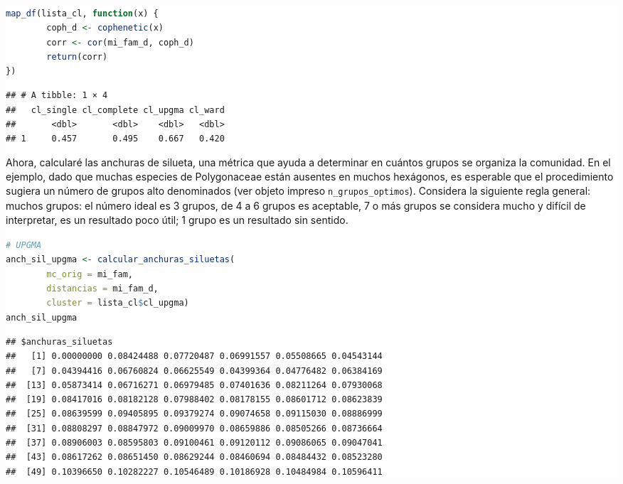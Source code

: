 ``` r
map_df(lista_cl, function(x) {
        coph_d <- cophenetic(x)
        corr <- cor(mi_fam_d, coph_d)
        return(corr)
})
```

    ## # A tibble: 1 × 4
    ##   cl_single cl_complete cl_upgma cl_ward
    ##       <dbl>       <dbl>    <dbl>   <dbl>
    ## 1     0.457       0.495    0.667   0.420

Ahora, calcularé las anchuras de silueta, una métrica que ayuda a
determinar en cuántos grupos se organiza la comunidad. En el ejemplo,
dado que muchas especies de Polygonaceae están ausentes en muchos
hexágonos, es esperable que el procedimiento sugiera un número de grupos
alto denominados (ver objeto impreso `n_grupos_optimos`). Considera la
siguiente regla general: muchos grupos: el número ideal es 3 grupos, de
4 a 6 grupos es aceptable, 7 o más grupos se considera mucho y difícil
de interpretar, es un resultado poco útil; 1 grupo es un resultado sin
sentido.

``` r
# UPGMA
anch_sil_upgma <- calcular_anchuras_siluetas(
        mc_orig = mi_fam, 
        distancias = mi_fam_d, 
        cluster = lista_cl$cl_upgma)
anch_sil_upgma
```

    ## $anchuras_siluetas
    ##   [1] 0.00000000 0.08424488 0.07720487 0.06991557 0.05508665 0.04543144
    ##   [7] 0.04394416 0.06760824 0.06625549 0.04399364 0.04776482 0.06384169
    ##  [13] 0.05873414 0.06716271 0.06979485 0.07401636 0.08211264 0.07930068
    ##  [19] 0.08417016 0.08182128 0.07988402 0.08178155 0.08601712 0.08623839
    ##  [25] 0.08639599 0.09405895 0.09379274 0.09074658 0.09115030 0.08886999
    ##  [31] 0.08808297 0.08847972 0.09009970 0.08659886 0.08505266 0.08736664
    ##  [37] 0.08906003 0.08595803 0.09100461 0.09120112 0.09086065 0.09047041
    ##  [43] 0.08617262 0.08651450 0.08629244 0.08460694 0.08484432 0.08523280
    ##  [49] 0.10396650 0.10282227 0.10546489 0.10186928 0.10484984 0.10596411